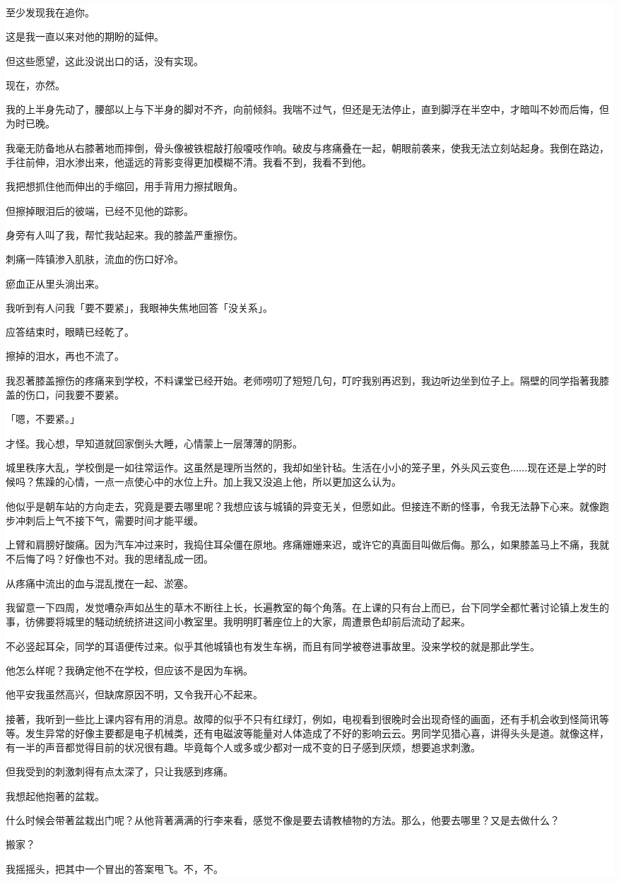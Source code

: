 至少发现我在追你。

这是我一直以来对他的期盼的延伸。

但这些愿望，这此没说出口的话，没有实现。

现在，亦然。

我的上半身先动了，腰部以上与下半身的脚对不齐，向前倾斜。我喘不过气，但还是无法停止，直到脚浮在半空中，才暗叫不妙而后悔，但为时已晚。

我毫无防备地从右膝著地而摔倒，骨头像被铁棍敲打般嗄吱作响。破皮与疼痛叠在一起，朝眼前袭来，使我无法立刻站起身。我倒在路边，手往前伸，泪水渗出来，他遥远的背影变得更加模糊不清。我看不到，我看不到他。

我把想抓住他而伸出的手缩回，用手背用力擦拭眼角。

但擦掉眼泪后的彼端，已经不见他的踪影。

身旁有人叫了我，帮忙我站起来。我的膝盖严重擦伤。

刺痛一阵镇渗入肌肤，流血的伤口好冷。

瘀血正从里头淌出来。

我听到有人问我「要不要紧」，我眼神失焦地回答「没关系」。

应答结束时，眼睛已经乾了。

擦掉的泪水，再也不流了。

我忍著膝盖擦伤的疼痛来到学校，不料课堂已经开始。老师唠叨了短短几句，叮咛我别再迟到，我边听边坐到位子上。隔壁的同学指著我膝盖的伤口，问我要不要紧。

「嗯，不要紧。」

才怪。我心想，早知道就回家倒头大睡，心情蒙上一层薄薄的阴影。

城里秩序大乱，学校倒是一如往常运作。这虽然是理所当然的，我却如坐针毡。生活在小小的笼子里，外头风云变色……现在还是上学的时候吗？焦躁的心情，一点一点使心中的水位上升。加上我又没追上他，所以更加这么认为。

他似乎是朝车站的方向走去，究竟是要去哪里呢？我想应该与城镇的异变无关，但愿如此。但接连不断的怪事，令我无法静下心来。就像跑步冲刺后上气不接下气，需要时间才能平缓。

上臂和肩膀好酸痛。因为汽车冲过来时，我捣住耳朵僵在原地。疼痛姗姗来迟，或许它的真面目叫做后侮。那么，如果膝盖马上不痛，我就不后悔了吗？好像也不对。我的思绪乱成一团。

从疼痛中流出的血与混乱搅在一起、淤塞。

我留意一下四周，发觉嘈杂声如丛生的草木不断往上长，长遍教室的每个角落。在上课的只有台上而已，台下同学全都忙著讨论镇上发生的事，彷佛要将城里的騒动统统挤进这间小教室里。我明明盯著座位上的大家，周遭景色却前后流动了起来。

不必竖起耳朵，同学的耳语便传过来。似乎其他城镇也有发生车祸，而且有同学被卷进事故里。没来学校的就是那此学生。

他怎么样呢？我确定他不在学校，但应该不是因为车祸。

他平安我虽然高兴，但缺席原因不明，又令我开心不起来。

接著，我听到一些比上课内容有用的消息。故障的似乎不只有红绿灯，例如，电视看到很晚时会出现奇怪的画面，还有手机会收到怪简讯等等。发生异常的好像主要都是电子机械类，还有电磁波等能量对人体造成了不好的影响云云。男同学见猎心喜，讲得头头是道。就像这样，有一半的声音都觉得目前的状况很有趣。毕竟每个人或多或少都对一成不变的日子感到厌烦，想要追求刺激。

但我受到的刺激刺得有点太深了，只让我感到疼痛。

我想起他抱著的盆栽。

什么时候会带著盆栽出门呢？从他背著满满的行李来看，感觉不像是要去请教植物的方法。那么，他要去哪里？又是去做什么？

搬家？

我摇摇头，把其中一个冒出的答案甩飞。不，不。
